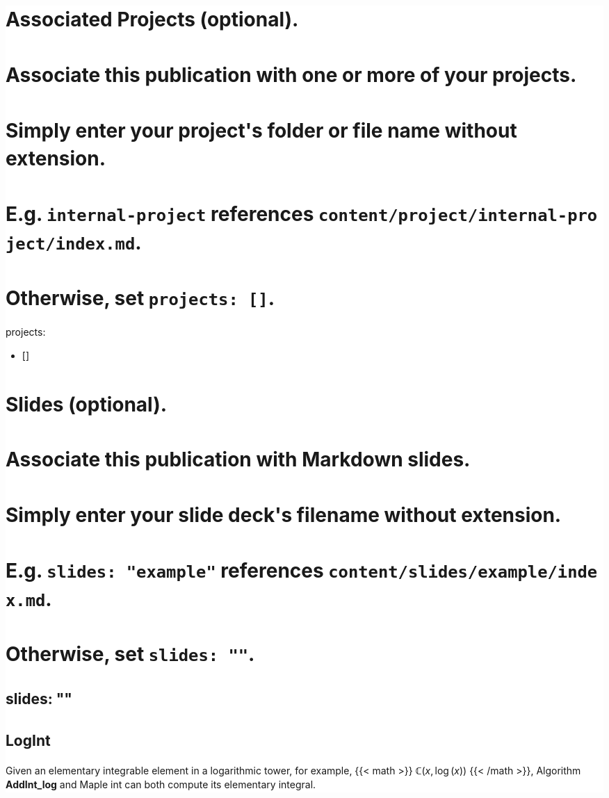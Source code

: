 # Associated Projects (optional).
#   Associate this publication with one or more of your projects.
#   Simply enter your project's folder or file name without extension.
#   E.g. `internal-project` references `content/project/internal-project/index.md`.
#   Otherwise, set `projects: []`.
projects:
  - []

# Slides (optional).
#   Associate this publication with Markdown slides.
#   Simply enter your slide deck's filename without extension.
#   E.g. `slides: "example"` references `content/slides/example/index.md`.
#   Otherwise, set `slides: ""`.
slides: ""
--------
## LogInt
Given an elementary integrable element in a logarithmic tower, for example, {{< math >}} $\mathbb{C}(x, \log(x))$ {{< /math >}}, Algorithm **AddInt_log** and Maple int can both compute its elementary integral.